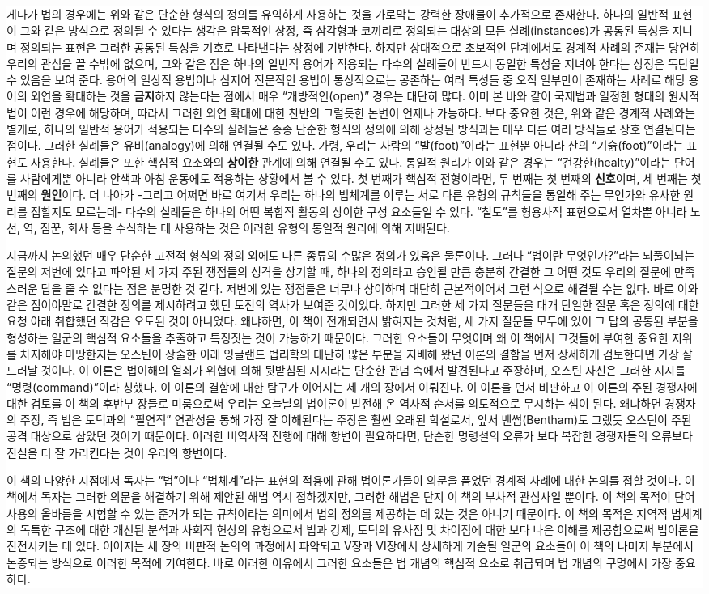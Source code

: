
게다가 법의 경우에는 위와 같은 단순한 형식의 정의를 유익하게 사용하는 것을 가로막는 강력한 장애물이 추가적으로 존재한다. 하나의 일반적 표현이 그와 같은 방식으로 정의될 수 있다는 생각은 암묵적인 상정, 즉 삼각형과 코끼리로 정의되는 대상의 모든 실례(instances)가 공통된 특성을 지니며 정의되는 표현은 그러한 공통된 특성을 기호로 나타낸다는 상정에 기반한다. 하지만 상대적으로 초보적인 단계에서도 경계적 사례의 존재는 당연히 우리의 관심을 끌 수밖에 없으며, 그와 같은 점은 하나의 일반적 용어가 적용되는 다수의 실례들이 반드시 동일한 특성을 지녀야 한다는 상정은 독단일 수 있음을 보여 준다. 용어의 일상적 용법이나 심지어 전문적인 용법이 통상적으로는 공존하는 여러 특성들 중 오직 일부만이 존재하는 사례로 해당 용어의 외연을 확대하는 것을 **금지**하지 않는다는 점에서 매우 “개방적인(open)” 경우는 대단히 많다. 이미 본 바와 같이 국제법과 일정한 형태의 원시적 법이 이런 경우에 해당하며, 따라서 그러한 외연 확대에 대한 찬반의 그럴듯한 논변이 언제나 가능하다. 보다 중요한 것은, 위와 같은 경계적 사례와는 별개로, 하나의 일반적 용어가 적용되는 다수의 실례들은 종종 단순한 형식의 정의에 의해 상정된 방식과는 매우 다른 여러 방식들로 상호 연결된다는 점이다. 그러한 실례들은 유비(analogy)에 의해 연결될 수도 있다. 가령, 우리는 사람의 “발(foot)”이라는 표현뿐 아니라 산의 “기슭(foot)”이라는 표현도 사용한다. 실례들은 또한 핵심적 요소와의 **상이한** 관계에 의해 연결될 수도 있다. 통일적 원리가 이와 같은 경우는 “건강한(healty)”이라는 단어를 사람에게뿐 아니라 안색과 아침 운동에도 적용하는 상황에서 볼 수 있다. 첫 번째가 핵심적 전형이라면, 두 번째는 첫 번째의 **신호**이며, 세 번째는 첫 번째의 **원인**이다. 더 나아가 -그리고 어쩌면 바로 여기서 우리는 하나의 법체계를 이루는 서로 다른 유형의 규칙들을 통일해 주는 무언가와 유사한 원리를 접할지도 모르는데- 다수의 실례들은 하나의 어떤 복합적 활동의 상이한 구성 요소들일 수 있다. “철도”를 형용사적 표현으로서 열차뿐 아니라 노선, 역, 짐꾼, 회사 등을 수식하는 데 사용하는 것은 이러한 유형의 통일적 원리에 의해 지배된다.

지금까지 논의했던 매우 단순한 고전적 형식의 정의 외에도 다른 종류의 수많은 정의가 있음은 물론이다. 그러나 “법이란 무엇인가?”라는 되풀이되는 질문의 저변에 있다고 파악된 세 가지 주된 쟁점들의 성격을 상기할 때, 하나의 정의라고 승인될 만큼 충분히 간결한 그 어떤 것도 우리의 질문에 만족스러운 답을 줄 수 없다는 점은 분명한 것 같다. 저변에 있는 쟁점들은 너무나 상이하며 대단히 근본적이어서 그런 식으로 해결될 수는 없다. 바로 이와 같은 점이야말로 간결한 정의를 제시하려고 했던 도전의 역사가 보여준 것이었다. 하지만 그러한 세 가지 질문들을 대개 단일한 질문 혹은 정의에 대한 요청 아래 취합했던 직감은 오도된 것이 아니었다. 왜냐하면, 이 책이 전개되면서 밝혀지는 것처럼, 세 가지 질문들 모두에 있어 그 답의 공통된 부분을 형성하는 일군의 핵심적 요소들을 추출하고 특징짓는 것이 가능하기 때문이다. 그러한 요소들이 무엇이며 왜 이 책에서 그것들에 부여한 중요한 지위를 차지해야 마땅한지는 오스틴이 상술한 이래 잉글랜드 법리학의 대단히 많은 부분을 지배해 왔던 이론의 결함을 먼저 상세하게 검토한다면 가장 잘 드러날 것이다. 이 이론은 법이해의 열쇠가 위협에 의해 뒷받침된 지시라는 단순한 관념 속에서 발견된다고 주장하며, 오스틴 자신은 그러한 지시를 “명령(command)”이라 칭했다. 이 이론의 결함에 대한 탐구가 이어지는 세 개의 장에서 이뤄진다. 이 이론을 먼저 비판하고 이 이론의 주된 경쟁자에 대한 검토를 이 책의 후반부 장들로 미룸으로써 우리는 오늘날의 법이론이 발전해 온 역사적 순서를 의도적으로 무시하는 셈이 된다. 왜냐하면 경쟁자의 주장, 즉 법은 도덕과의 “필연적” 연관성을 통해 가장 잘 이해된다는 주장은 훨씬 오래된 학설로서, 앞서 벤썸(Bentham)도 그랬듯 오스틴이 주된 공격 대상으로 삼았던 것이기 때문이다. 이러한 비역사적 진행에 대해 항변이 필요하다면, 단순한 명령설의 오류가 보다 복잡한 경쟁자들의 오류보다 진실을 더 잘 가리킨다는 것이 우리의 항변이다.

이 책의 다양한 지점에서 독자는 “법”이나 “법체계”라는 표현의 적용에 관해 법이론가들이 의문을 품었던 경계적 사례에 대한 논의를 접할 것이다. 이 책에서 독자는 그러한 의문을 해결하기 위해 제안된 해법 역시 접하겠지만, 그러한 해법은 단지 이 책의 부차적 관심사일 뿐이다. 이 책의 목적이 단어 사용의 올바름을 시험할 수 있는 준거가 되는 규칙이라는 의미에서 법의 정의를 제공하는 데 있는 것은 아니기 때문이다. 이 책의 목적은 지역적 법체계의 독특한 구조에 대한 개선된 분석과 사회적 현상의 유형으로서 법과 강제, 도덕의 유사점 및 차이점에 대한 보다 나은 이해를 제공함으로써 법이론을 진전시키는 데 있다. 이어지는 세 장의 비판적 논의의 과정에서 파악되고 Ⅴ장과 Ⅵ장에서 상세하게 기술될 일군의 요소들이 이 책의 나머지 부분에서 논증되는 방식으로 이러한 목적에 기여한다. 바로 이러한 이유에서 그러한 요소들은 법 개념의 핵심적 요소로 취급되며 법 개념의 구명에서 가장 중요하다.

[^1]: Llewellyn, *The Bramble Bush*(2nd edn., 1951), p. 9.

[^2]: O. W. Holmes, “The Path of the Law” in *Collected Papers*(1920), p. 173.

[^3]: J. C. Gray, *The Nature and Sources of the Law*(1902), s. 276.

[^4]: Austin, *The Province of Jurisprudence Determined*(1892), Lecture Ⅵ(1954 edn., p. 259).

[^5]: Kelsen, *General Theory of Law and State*(1949), p. 61.

[^6]: Austin, op. cit., Lecture Ⅰ. p. 13. 그는 “법리학” 뒤에 “그리고 도덕”을 추가한다.

[^7]: “Nam mihi lex esse non videtur quae justa non fuerit”: St. Augustine Ⅰ, *De Libero Arbitrio*; Aquinas, *Summa Theologica*, Ⅰ-Ⅱ, Qu. 95 Art. 2; Qu. 96 Art. 4.

[^8]: Holmes, loc. cit.

[^9]: J. D. March, “Sociological Jurisprudence Revisited”, 8 *Stanford Law Review*(1956), p. 518.

[^10]: Gray, loc. cit.

[^11]: *Confessiones*, ⅹⅳ. 17.

[^12]: J. L. Austin, “A Plea for Excuses”, *Proceedings of the Aristotelian Society*, vol. 57(1956-7), p. 8.
